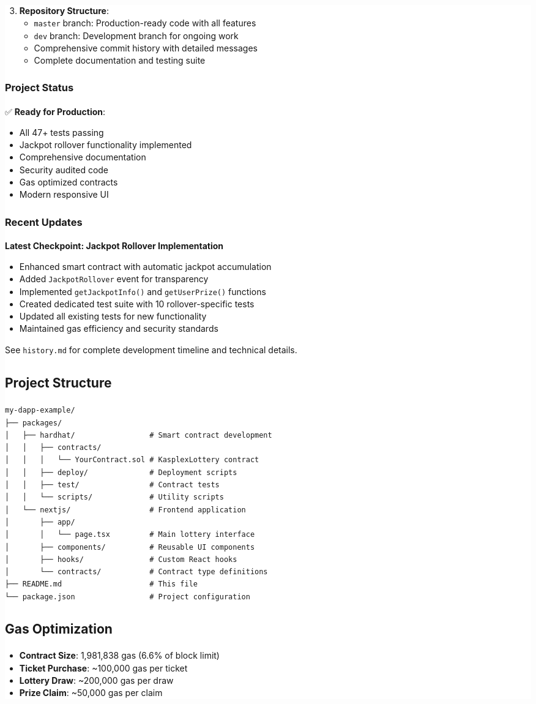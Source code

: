 3. **Repository Structure**:
   - `master` branch: Production-ready code with all features
   - `dev` branch: Development branch for ongoing work
   - Comprehensive commit history with detailed messages
   - Complete documentation and testing suite

### Project Status

✅ **Ready for Production**:
- All 47+ tests passing
- Jackpot rollover functionality implemented
- Comprehensive documentation
- Security audited code
- Gas optimized contracts
- Modern responsive UI

### Recent Updates

**Latest Checkpoint: Jackpot Rollover Implementation**
- Enhanced smart contract with automatic jackpot accumulation
- Added `JackpotRollover` event for transparency
- Implemented `getJackpotInfo()` and `getUserPrize()` functions
- Created dedicated test suite with 10 rollover-specific tests
- Updated all existing tests for new functionality
- Maintained gas efficiency and security standards

See `history.md` for complete development timeline and technical details.

## Project Structure

```
my-dapp-example/
├── packages/
│   ├── hardhat/                 # Smart contract development
│   │   ├── contracts/
│   │   │   └── YourContract.sol # KasplexLottery contract
│   │   ├── deploy/              # Deployment scripts
│   │   ├── test/                # Contract tests
│   │   └── scripts/             # Utility scripts
│   └── nextjs/                  # Frontend application
│       ├── app/
│       │   └── page.tsx         # Main lottery interface
│       ├── components/          # Reusable UI components
│       ├── hooks/               # Custom React hooks
│       └── contracts/           # Contract type definitions
├── README.md                    # This file
└── package.json                 # Project configuration
```

## Gas Optimization

- **Contract Size**: 1,981,838 gas (6.6% of block limit)
- **Ticket Purchase**: ~100,000 gas per ticket
- **Lottery Draw**: ~200,000 gas per draw
- **Prize Claim**: ~50,000 gas per claim
